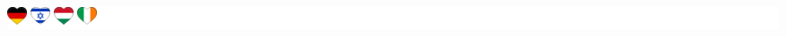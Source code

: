 [<img src="../Pictures/Flags/DE.png" alt="German Flag" style="height: 20px;">](../Translations/DE.md)
[<img src="../Pictures/Flags/HE.png" alt="Israel Flag" style="height: 20px;">](../Translations/HE.md)
[<img src="../Pictures/Flags/HU.png" alt="Hungarian Flag" style="height: 20px;">](../Translations/HU.md)
[<img src="../Pictures/Flags/GA.png" alt="Irish Flag" style="height: 20px;">](../Translations/GA.md)